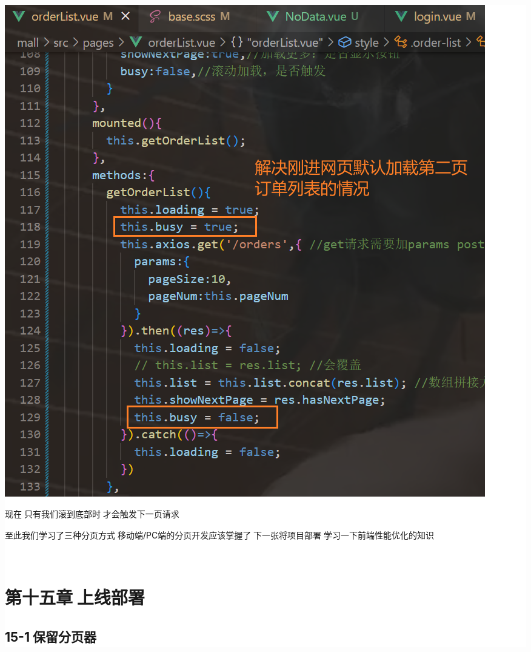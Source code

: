 ![image-20221018150853378](Mi-Mall.assets/image-20221018150853378.png)

现在 只有我们滚到底部时 才会触发下一页请求

至此我们学习了三种分页方式 移动端/PC端的分页开发应该掌握了 下一张将项目部署 学习一下前端性能优化的知识

​	

# 第十五章 上线部署

## 15-1 保留分页器
